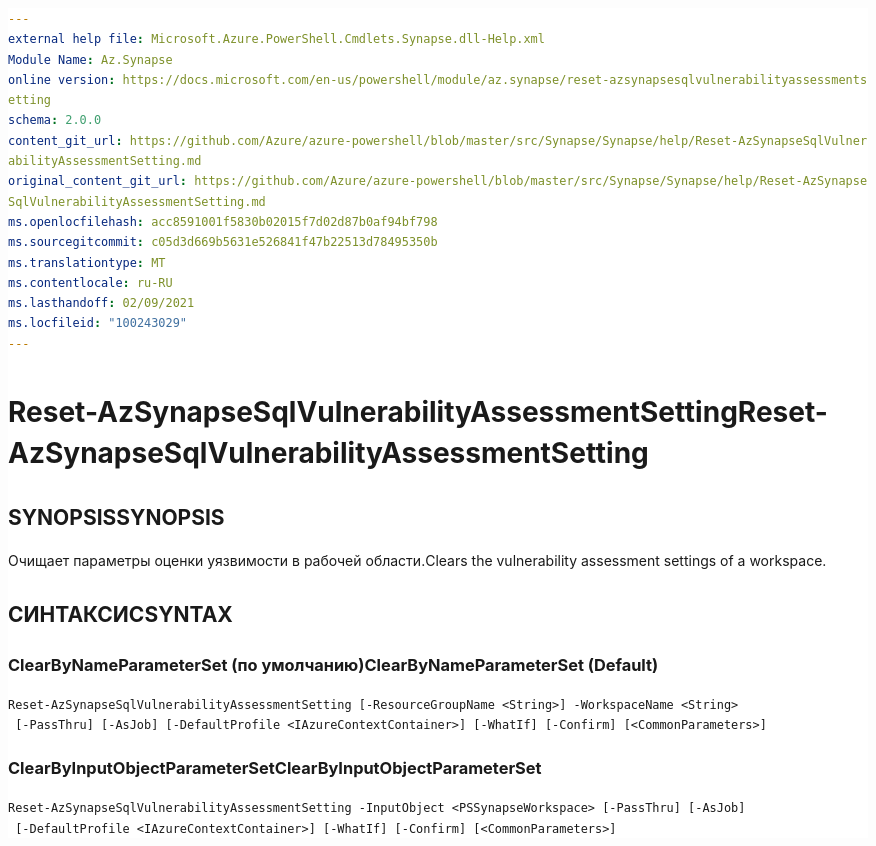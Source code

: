 ```yaml
---
external help file: Microsoft.Azure.PowerShell.Cmdlets.Synapse.dll-Help.xml
Module Name: Az.Synapse
online version: https://docs.microsoft.com/en-us/powershell/module/az.synapse/reset-azsynapsesqlvulnerabilityassessmentsetting
schema: 2.0.0
content_git_url: https://github.com/Azure/azure-powershell/blob/master/src/Synapse/Synapse/help/Reset-AzSynapseSqlVulnerabilityAssessmentSetting.md
original_content_git_url: https://github.com/Azure/azure-powershell/blob/master/src/Synapse/Synapse/help/Reset-AzSynapseSqlVulnerabilityAssessmentSetting.md
ms.openlocfilehash: acc8591001f5830b02015f7d02d87b0af94bf798
ms.sourcegitcommit: c05d3d669b5631e526841f47b22513d78495350b
ms.translationtype: MT
ms.contentlocale: ru-RU
ms.lasthandoff: 02/09/2021
ms.locfileid: "100243029"
---
```

# <span data-ttu-id="f0db7-101">Reset-AzSynapseSqlVulnerabilityAssessmentSetting</span><span class="sxs-lookup"><span data-stu-id="f0db7-101">Reset-AzSynapseSqlVulnerabilityAssessmentSetting</span></span>

## <span data-ttu-id="f0db7-102">SYNOPSIS</span><span class="sxs-lookup"><span data-stu-id="f0db7-102">SYNOPSIS</span></span>
<span data-ttu-id="f0db7-103">Очищает параметры оценки уязвимости в рабочей области.</span><span class="sxs-lookup"><span data-stu-id="f0db7-103">Clears the vulnerability assessment settings of a workspace.</span></span>

## <span data-ttu-id="f0db7-104">СИНТАКСИС</span><span class="sxs-lookup"><span data-stu-id="f0db7-104">SYNTAX</span></span>

### <span data-ttu-id="f0db7-105">ClearByNameParameterSet (по умолчанию)</span><span class="sxs-lookup"><span data-stu-id="f0db7-105">ClearByNameParameterSet (Default)</span></span>
```
Reset-AzSynapseSqlVulnerabilityAssessmentSetting [-ResourceGroupName <String>] -WorkspaceName <String>
 [-PassThru] [-AsJob] [-DefaultProfile <IAzureContextContainer>] [-WhatIf] [-Confirm] [<CommonParameters>]
```

### <span data-ttu-id="f0db7-106">ClearByInputObjectParameterSet</span><span class="sxs-lookup"><span data-stu-id="f0db7-106">ClearByInputObjectParameterSet</span></span>
```
Reset-AzSynapseSqlVulnerabilityAssessmentSetting -InputObject <PSSynapseWorkspace> [-PassThru] [-AsJob]
 [-DefaultProfile <IAzureContextContainer>] [-WhatIf] [-Confirm] [<CommonParameters>]
```
